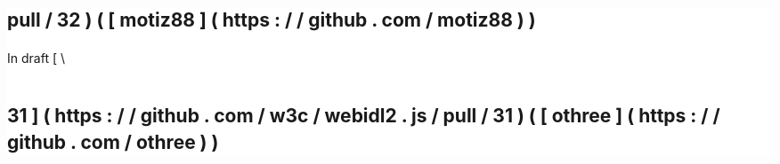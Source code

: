 pull
/
32
)
(
[
motiz88
]
(
https
:
/
/
github
.
com
/
motiz88
)
)
-
In
draft
[
\
#
31
]
(
https
:
/
/
github
.
com
/
w3c
/
webidl2
.
js
/
pull
/
31
)
(
[
othree
]
(
https
:
/
/
github
.
com
/
othree
)
)
-
